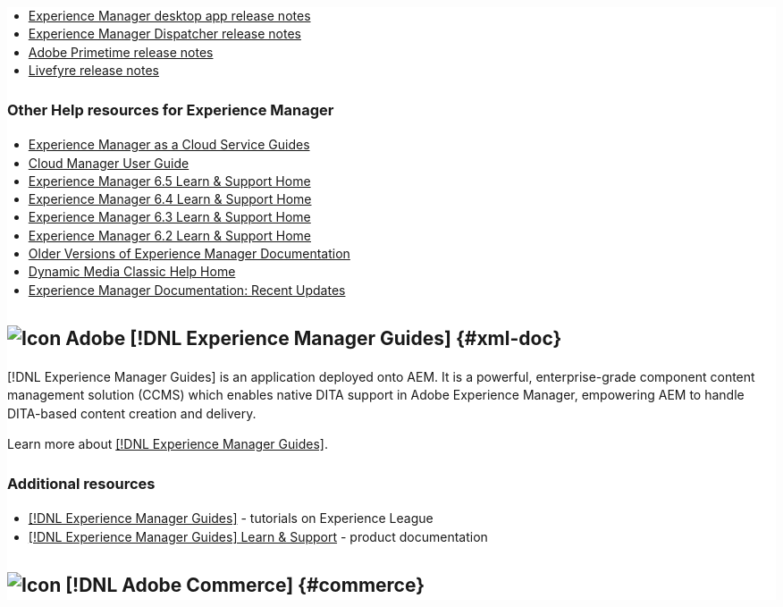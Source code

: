* [Experience Manager desktop app release notes](https://experienceleague.adobe.com/docs/experience-manager-desktop-app/using/release-notes.html)
* [Experience Manager Dispatcher release notes](https://experienceleague.adobe.com/docs/experience-manager-dispatcher/using/getting-started/release-notes.html)
* [Adobe Primetime release notes](https://experienceleague.adobe.com/docs/primetime/release-notes/home.html)
* [Livefyre release notes](https://experienceleague.adobe.com/docs/discontinued/using/livefyre.html)

### Other Help resources for Experience Manager

* [Experience Manager as a Cloud Service Guides](https://experienceleague.adobe.com/docs/experience-manager-cloud-service/content/home.html)
* [Cloud Manager User Guide](https://experienceleague.adobe.com/docs/experience-manager-cloud-manager/content/introduction.html)
* [Experience Manager 6.5 Learn & Support Home](https://experienceleague.adobe.com/docs/experience-manager-65/deploying/home.html)
* [Experience Manager 6.4 Learn & Support Home](https://experienceleague.adobe.com/docs/experience-manager-64.html)
* [Experience Manager 6.3 Learn & Support Home](https://experienceleague.adobe.com/docs/experience-manager-release-information/aem-release-updates/previous-updates/aem-previous-versions.html)
* [Experience Manager 6.2 Learn & Support Home](https://experienceleague.adobe.com/docs/experience-manager-release-information/aem-release-updates/previous-updates/aem-previous-versions.html#previous-updates)
* [Older Versions of Experience Manager Documentation](https://experienceleague.adobe.com/docs/experience-manager-release-information/aem-release-updates/previous-updates/aem-previous-versions.html#previous-updates)
* [Dynamic Media Classic Help Home](https://experienceleague.adobe.com/docs/dynamic-media-classic/using/home.html)
* [Experience Manager Documentation: Recent Updates](https://experienceleague.adobe.com/docs/experience-manager-release-information/aem-release-updates/doc-updates/documentation-updates.html#aem-as-a-cloud-service)

## ![Icon](/assets/ec_appicon_24.png) Adobe [!DNL Experience Manager Guides] {#xml-doc}

[!DNL Experience Manager Guides] is an application deployed onto AEM. It is a powerful, enterprise-grade component content management solution (CCMS) which enables native DITA support in Adobe Experience Manager, empowering AEM to handle DITA-based content creation and delivery.

Learn more about [[!DNL Experience Manager Guides]](https://www.adobe.com/products/xml-documentation-for-experience-manager/features.html).

### Additional resources

* [[!DNL Experience Manager Guides]](https://experienceleague.adobe.com/docs/experience-manager-guides-learn/videos/overview.html) - tutorials on Experience League
* [[!DNL Experience Manager Guides] Learn & Support](https://helpx.adobe.com/support/xml-documentation-for-experience-manager.html) - product documentation

## ![Icon](/assets/ec_appicon_24.png) [!DNL Adobe Commerce] {#commerce}

